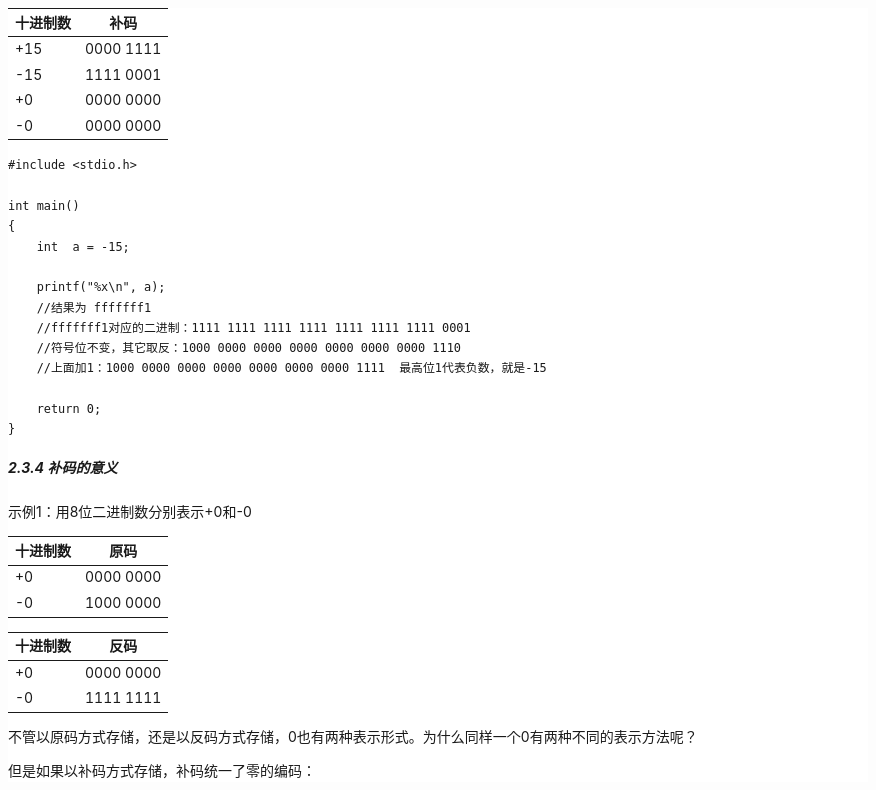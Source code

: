 

| **十进制数** | **补码**  |
| ------------ | --------- |
| +15          | 0000 1111 |
| -15          | 1111 0001 |
| +0           | 0000 0000 |
| -0           | 0000 0000 |

 

```
#include <stdio.h>

int main()
{
	int  a = -15;

	printf("%x\n", a);
	//结果为 fffffff1
	//fffffff1对应的二进制：1111 1111 1111 1111 1111 1111 1111 0001
	//符号位不变，其它取反：1000 0000 0000 0000 0000 0000 0000 1110
	//上面加1：1000 0000 0000 0000 0000 0000 0000 1111  最高位1代表负数，就是-15

	return 0;
}

```

 

##### 2.3.4 补码的意义

示例1：用8位二进制数分别表示+0和-0

| **十进制数** | **原码**  |
| ------------ | --------- |
| +0           | 0000 0000 |
| -0           | 1000 0000 |

 

| **十进制数** | **反码**  |
| ------------ | --------- |
| +0           | 0000 0000 |
| -0           | 1111 1111 |

 

不管以原码方式存储，还是以反码方式存储，0也有两种表示形式。为什么同样一个0有两种不同的表示方法呢？

 

但是如果以补码方式存储，补码统一了零的编码：

